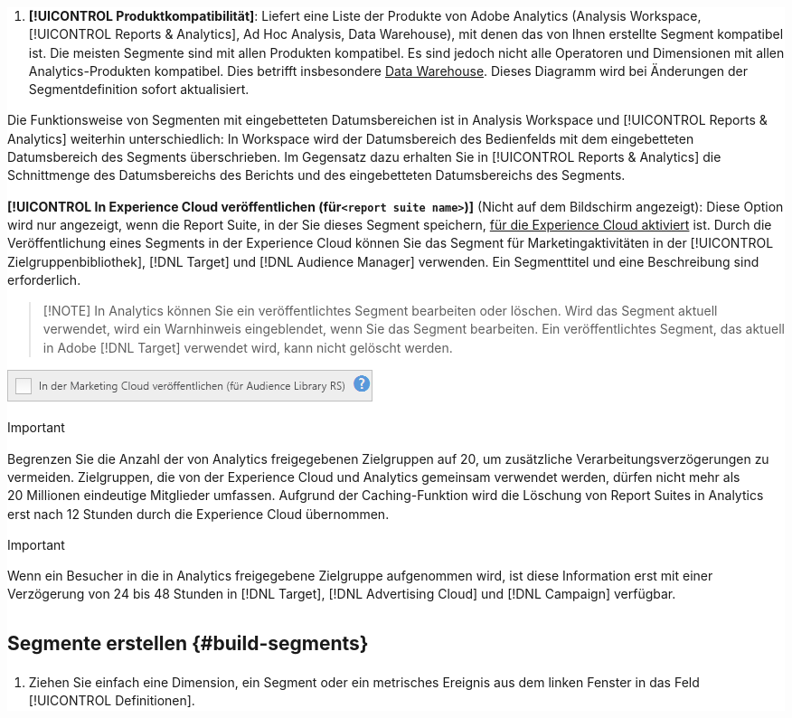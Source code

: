 1. **[!UICONTROL Produktkompatibilität]**: Liefert eine Liste der Produkte von Adobe Analytics (Analysis Workspace, [!UICONTROL Reports &amp; Analytics], Ad Hoc Analysis, Data Warehouse), mit denen das von Ihnen erstellte Segment kompatibel ist. Die meisten Segmente sind mit allen Produkten kompatibel. Es sind jedoch nicht alle Operatoren und Dimensionen mit allen Analytics-Produkten kompatibel. Dies betrifft insbesondere  [Data Warehouse](/help/components/c-segmentation/seg-reference/seg-compatibility.md). Dieses Diagramm wird bei Änderungen der Segmentdefinition sofort aktualisiert.

Die Funktionsweise von Segmenten mit eingebetteten Datumsbereichen ist in Analysis Workspace und [!UICONTROL Reports &amp; Analytics] weiterhin unterschiedlich: In Workspace wird der Datumsbereich des Bedienfelds mit dem eingebetteten Datumsbereich des Segments überschrieben. Im Gegensatz dazu erhalten Sie in [!UICONTROL Reports &amp; Analytics] die Schnittmenge des Datumsbereichs des Berichts und des eingebetteten Datumsbereichs des Segments.

**[!UICONTROL In Experience Cloud veröffentlichen (für`<report suite name>`)]** (Nicht auf dem Bildschirm angezeigt): Diese Option wird nur angezeigt, wenn die Report Suite, in der Sie dieses Segment speichern, [für die Experience Cloud aktiviert](/help/components/c-segmentation/c-segmentation-workflow/seg-workflow.md) ist. Durch die Veröffentlichung eines Segments in der Experience Cloud können Sie das Segment für Marketingaktivitäten in der [!UICONTROL Zielgruppenbibliothek], [!DNL Target] und [!DNL Audience Manager] verwenden. Ein Segmenttitel und eine Beschreibung sind erforderlich.

> [!NOTE] In Analytics können Sie ein veröffentlichtes Segment bearbeiten oder löschen. Wird das Segment aktuell verwendet, wird ein Warnhinweis eingeblendet, wenn Sie das Segment bearbeiten. Ein veröffentlichtes Segment, das aktuell in Adobe [!DNL Target] verwendet wird, kann nicht gelöscht werden.

![](assets/segment_publish_to_mac_copy.png)

>[!IMPORTANT]
>
>Begrenzen Sie die Anzahl der von Analytics freigegebenen Zielgruppen auf 20, um zusätzliche Verarbeitungsverzögerungen zu vermeiden. Zielgruppen, die von der Experience Cloud und Analytics gemeinsam verwendet werden, dürfen nicht mehr als 20 Millionen eindeutige Mitglieder umfassen. Aufgrund der Caching-Funktion wird die Löschung von Report Suites in Analytics erst nach 12 Stunden durch die Experience Cloud übernommen.

>[!IMPORTANT]
>
>Wenn ein Besucher in die in Analytics freigegebene Zielgruppe aufgenommen wird, ist diese Information erst mit einer Verzögerung von 24 bis 48 Stunden in [!DNL Target], [!DNL Advertising Cloud] und [!DNL Campaign] verfügbar.

## Segmente erstellen {#build-segments}

1. Ziehen Sie einfach eine Dimension, ein Segment oder ein metrisches Ereignis aus dem linken Fenster in das Feld [!UICONTROL Definitionen].
